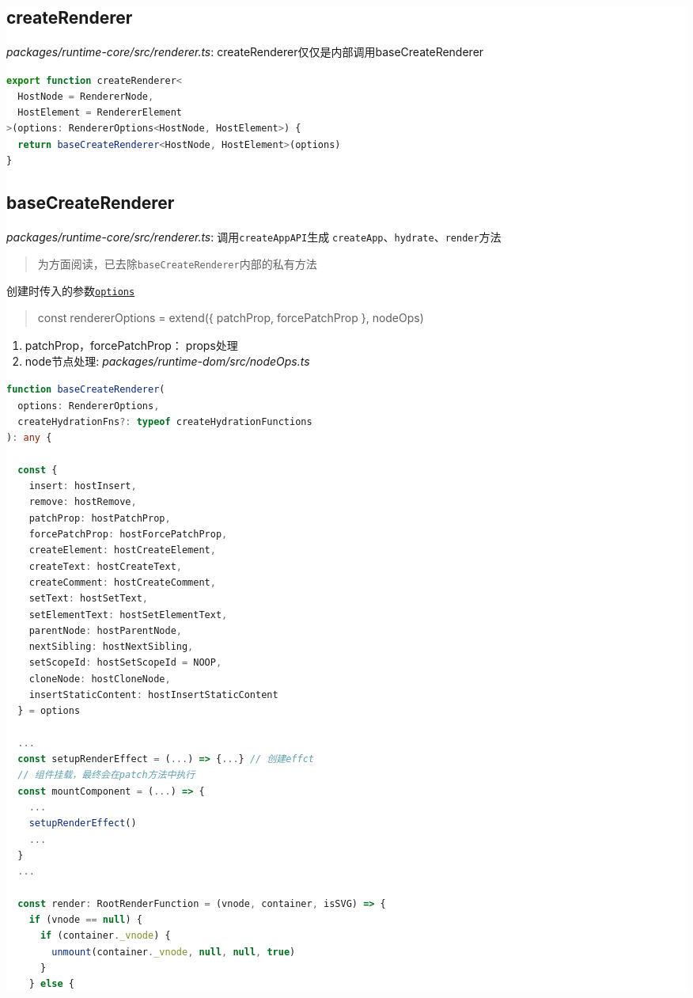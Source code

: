 ## createRenderer

*packages/runtime-core/src/renderer.ts*: createRenderer仅仅是内部调用baseCreateRenderer

```ts
export function createRenderer<
  HostNode = RendererNode,
  HostElement = RendererElement
>(options: RendererOptions<HostNode, HostElement>) {
  return baseCreateRenderer<HostNode, HostElement>(options)
}
```

## baseCreateRenderer

*packages/runtime-core/src/renderer.ts*: 调用`createAppAPI`生成 `createApp`、`hydrate`、`render`方法

> 为方面阅读，已去除`baseCreateRenderer`内部的私有方法

创建时传入的参数[`options`](#options)

> const rendererOptions = extend({ patchProp, forcePatchProp }, nodeOps)

1. patchProp，forcePatchProp： props处理
2. node节点处理: *packages/runtime-dom/src/nodeOps.ts*



```ts
function baseCreateRenderer(
  options: RendererOptions,
  createHydrationFns?: typeof createHydrationFunctions
): any {

  const {
    insert: hostInsert,
    remove: hostRemove,
    patchProp: hostPatchProp,
    forcePatchProp: hostForcePatchProp,
    createElement: hostCreateElement,
    createText: hostCreateText,
    createComment: hostCreateComment,
    setText: hostSetText,
    setElementText: hostSetElementText,
    parentNode: hostParentNode,
    nextSibling: hostNextSibling,
    setScopeId: hostSetScopeId = NOOP,
    cloneNode: hostCloneNode,
    insertStaticContent: hostInsertStaticContent
  } = options

  ...
  const setupRenderEffect = (...) => {...} // 创建effct
  // 组件挂载，最终会在patch方法中执行
  const mountComponent = (...) => {
    ...
    setupRenderEffect()
    ...
  }
  ...

  const render: RootRenderFunction = (vnode, container, isSVG) => {
    if (vnode == null) {
      if (container._vnode) {
        unmount(container._vnode, null, null, true)
      }
    } else {
```